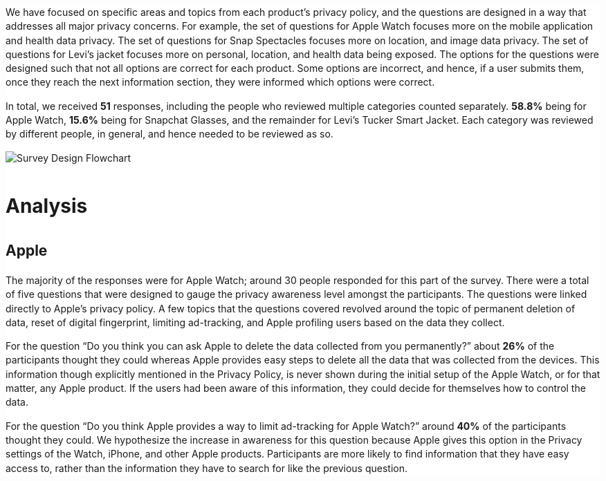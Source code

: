 We have focused on specific areas and topics from each product’s privacy
policy, and the questions are designed in a way that addresses all major
privacy concerns. For example, the set of questions for Apple Watch
focuses more on the mobile application and health data privacy. The set
of questions for Snap Spectacles focuses more on location, and image
data privacy. The set of questions for Levi’s jacket focuses more on
personal, location, and health data being exposed. The options for the
questions were designed such that not all options are correct for each
product. Some options are incorrect, and hence, if a user submits them,
once they reach the next information section, they were informed which
options were correct.

In total, we received **51** responses, including the people who
reviewed multiple categories counted separately. **58.8%** being for
Apple Watch, **15.6%** being for Snapchat Glasses, and the remainder for
Levi’s Tucker Smart Jacket. Each category was reviewed by different
people, in general, and hence needed to be reviewed as so.

![Survey Design
Flowchart<span label="flowchart"></span>](./images/Flowchart_privacyProject.png)

# Analysis

## Apple

The majority of the responses were for Apple Watch; around 30 people
responded for this part of the survey. There were a total of five
questions that were designed to gauge the privacy awareness level
amongst the participants. The questions were linked directly to Apple’s
privacy policy. A few topics that the questions covered revolved around
the topic of permanent deletion of data, reset of digital fingerprint,
limiting ad-tracking, and Apple profiling users based on the data they
collect.

For the question “Do you think you can ask Apple to delete the data
collected from you permanently?” about **26%** of the participants
thought they could whereas Apple provides easy steps to delete all the
data that was collected from the devices. This information though
explicitly mentioned in the Privacy Policy, is never shown during the
initial setup of the Apple Watch, or for that matter, any Apple product.
If the users had been aware of this information, they could decide for
themselves how to control the data.

For the question “Do you think Apple provides a way to limit ad-tracking
for Apple Watch?” around **40%** of the participants thought they could.
We hypothesize the increase in awareness for this question because Apple
gives this option in the Privacy settings of the Watch, iPhone, and
other Apple products. Participants are more likely to find information
that they have easy access to, rather than the information they have to
search for like the previous question.

